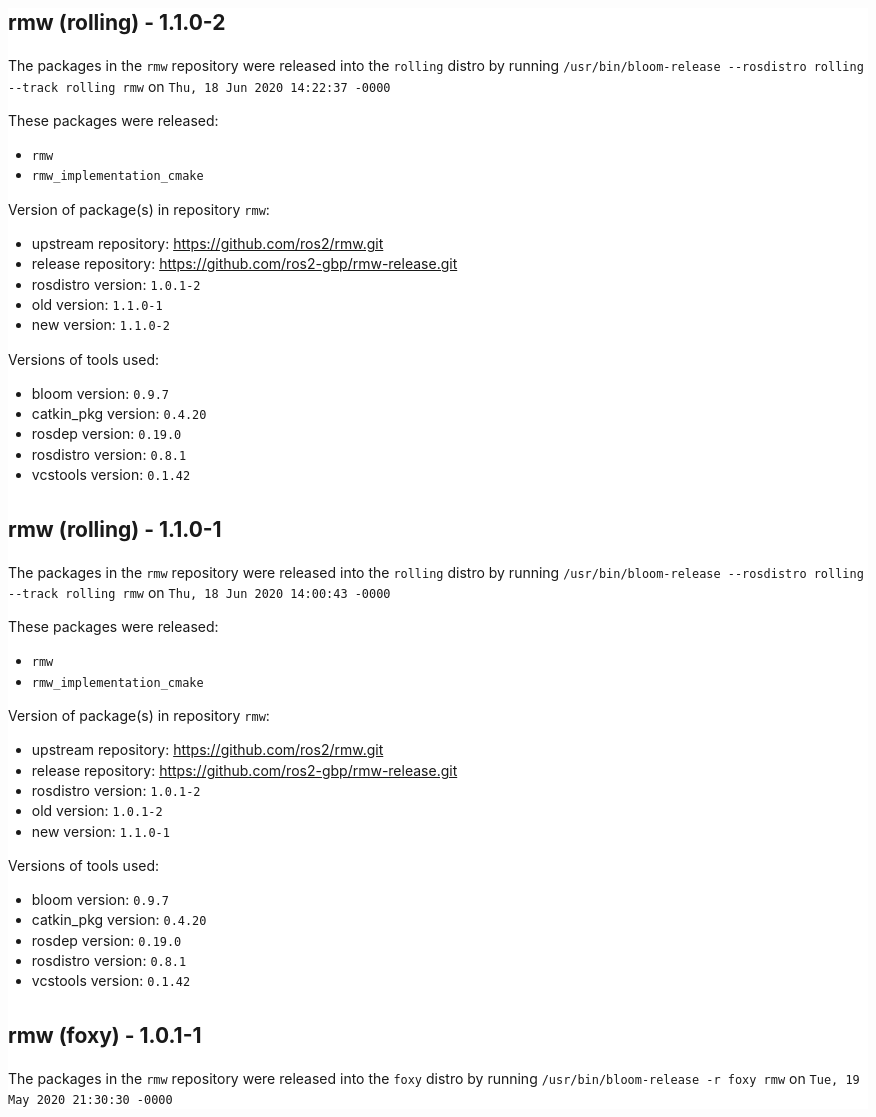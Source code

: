 
## rmw (rolling) - 1.1.0-2

The packages in the `rmw` repository were released into the `rolling` distro by running `/usr/bin/bloom-release --rosdistro rolling --track rolling rmw` on `Thu, 18 Jun 2020 14:22:37 -0000`

These packages were released:
- `rmw`
- `rmw_implementation_cmake`

Version of package(s) in repository `rmw`:

- upstream repository: https://github.com/ros2/rmw.git
- release repository: https://github.com/ros2-gbp/rmw-release.git
- rosdistro version: `1.0.1-2`
- old version: `1.1.0-1`
- new version: `1.1.0-2`

Versions of tools used:

- bloom version: `0.9.7`
- catkin_pkg version: `0.4.20`
- rosdep version: `0.19.0`
- rosdistro version: `0.8.1`
- vcstools version: `0.1.42`


## rmw (rolling) - 1.1.0-1

The packages in the `rmw` repository were released into the `rolling` distro by running `/usr/bin/bloom-release --rosdistro rolling --track rolling rmw` on `Thu, 18 Jun 2020 14:00:43 -0000`

These packages were released:
- `rmw`
- `rmw_implementation_cmake`

Version of package(s) in repository `rmw`:

- upstream repository: https://github.com/ros2/rmw.git
- release repository: https://github.com/ros2-gbp/rmw-release.git
- rosdistro version: `1.0.1-2`
- old version: `1.0.1-2`
- new version: `1.1.0-1`

Versions of tools used:

- bloom version: `0.9.7`
- catkin_pkg version: `0.4.20`
- rosdep version: `0.19.0`
- rosdistro version: `0.8.1`
- vcstools version: `0.1.42`


## rmw (foxy) - 1.0.1-1

The packages in the `rmw` repository were released into the `foxy` distro by running `/usr/bin/bloom-release -r foxy rmw` on `Tue, 19 May 2020 21:30:30 -0000`

